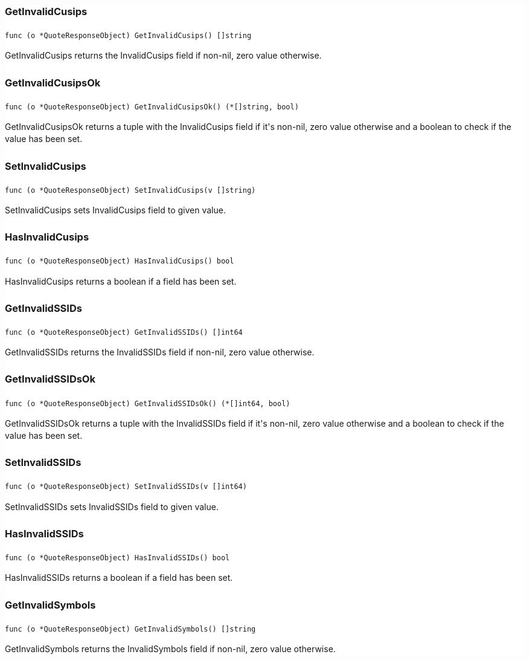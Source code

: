 ### GetInvalidCusips

`func (o *QuoteResponseObject) GetInvalidCusips() []string`

GetInvalidCusips returns the InvalidCusips field if non-nil, zero value otherwise.

### GetInvalidCusipsOk

`func (o *QuoteResponseObject) GetInvalidCusipsOk() (*[]string, bool)`

GetInvalidCusipsOk returns a tuple with the InvalidCusips field if it's non-nil, zero value otherwise
and a boolean to check if the value has been set.

### SetInvalidCusips

`func (o *QuoteResponseObject) SetInvalidCusips(v []string)`

SetInvalidCusips sets InvalidCusips field to given value.

### HasInvalidCusips

`func (o *QuoteResponseObject) HasInvalidCusips() bool`

HasInvalidCusips returns a boolean if a field has been set.

### GetInvalidSSIDs

`func (o *QuoteResponseObject) GetInvalidSSIDs() []int64`

GetInvalidSSIDs returns the InvalidSSIDs field if non-nil, zero value otherwise.

### GetInvalidSSIDsOk

`func (o *QuoteResponseObject) GetInvalidSSIDsOk() (*[]int64, bool)`

GetInvalidSSIDsOk returns a tuple with the InvalidSSIDs field if it's non-nil, zero value otherwise
and a boolean to check if the value has been set.

### SetInvalidSSIDs

`func (o *QuoteResponseObject) SetInvalidSSIDs(v []int64)`

SetInvalidSSIDs sets InvalidSSIDs field to given value.

### HasInvalidSSIDs

`func (o *QuoteResponseObject) HasInvalidSSIDs() bool`

HasInvalidSSIDs returns a boolean if a field has been set.

### GetInvalidSymbols

`func (o *QuoteResponseObject) GetInvalidSymbols() []string`

GetInvalidSymbols returns the InvalidSymbols field if non-nil, zero value otherwise.
